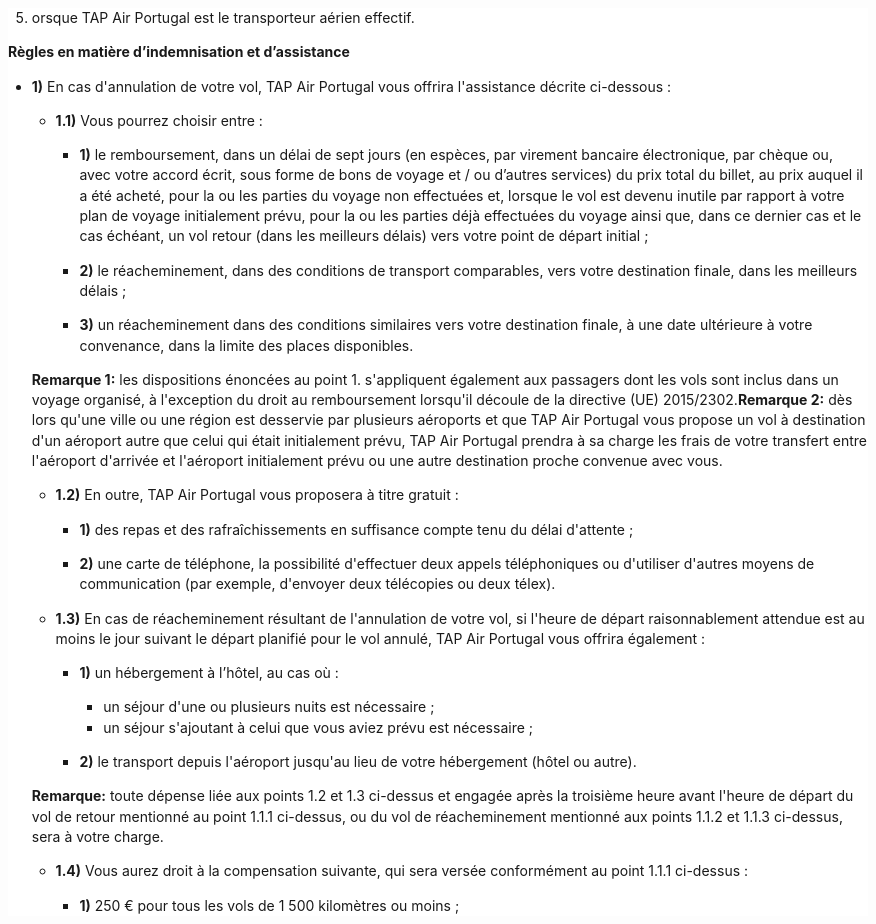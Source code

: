 5. orsque TAP Air Portugal est le transporteur aérien effectif.

**Règles en matière d’indemnisation et d’assistance**

* **1)** En cas d'annulation de votre vol, TAP Air Portugal vous offrira l'assistance décrite ci-dessous :  
    
    * **1.1)** Vous pourrez choisir entre :  
        
        * **1)** le remboursement, dans un délai de sept jours (en espèces, par virement bancaire électronique, par chèque ou, avec votre accord écrit, sous forme de bons de voyage et / ou d’autres services) du prix total du billet, au prix auquel il a été acheté, pour la ou les parties du voyage non effectuées et, lorsque le vol est devenu inutile par rapport à votre plan de voyage initialement prévu, pour la ou les parties déjà effectuées du voyage ainsi que, dans ce dernier cas et le cas échéant, un vol retour (dans les meilleurs délais) vers votre point de départ initial ;  
            
        * **2)** le réacheminement, dans des conditions de transport comparables, vers votre destination finale, dans les meilleurs délais ;  
            
        * **3)** un réacheminement dans des conditions similaires vers votre destination finale, à une date ultérieure à votre convenance, dans la limite des places disponibles.
        
    
      
    **Remarque 1:** les dispositions énoncées au point 1. s'appliquent également aux passagers dont les vols sont inclus dans un voyage organisé, à l'exception du droit au remboursement lorsqu'il découle de la directive (UE) 2015/2302.**Remarque 2:** dès lors qu'une ville ou une région est desservie par plusieurs aéroports et que TAP Air Portugal vous propose un vol à destination d'un aéroport autre que celui qui était initialement prévu, TAP Air Portugal prendra à sa charge les frais de votre transfert entre l'aéroport d'arrivée et l'aéroport initialement prévu ou une autre destination proche convenue avec vous.  
      
    
    * **1.2)** En outre, TAP Air Portugal vous proposera à titre gratuit :  
        
        * **1)** des repas et des rafraîchissements en suffisance compte tenu du délai d'attente ;   
            
        * **2)** une carte de téléphone, la possibilité d'effectuer deux appels téléphoniques ou d'utiliser d'autres moyens de communication (par exemple, d'envoyer deux télécopies ou deux télex).
        
    * **1.3)** En cas de réacheminement résultant de l'annulation de votre vol, si l'heure de départ raisonnablement attendue est au moins le jour suivant le départ planifié pour le vol annulé, TAP Air Portugal vous offrira également :  
        
        * **1)** un hébergement à l’hôtel, au cas où :  
            
            * un séjour d'une ou plusieurs nuits est nécessaire ;
            * un séjour s'ajoutant à celui que vous aviez prévu est nécessaire ;
            
        * **2)** le transport depuis l'aéroport jusqu'au lieu de votre hébergement (hôtel ou autre).
        
    
      
    **Remarque:** toute dépense liée aux points 1.2 et 1.3 ci-dessus et engagée après la troisième heure avant l'heure de départ du vol de retour mentionné au point 1.1.1 ci-dessus, ou du vol de réacheminement mentionné aux points 1.1.2 et 1.1.3 ci-dessus, sera à votre charge.  
    
    * **1.4)** Vous aurez droit à la compensation suivante, qui sera versée conformément au point 1.1.1 ci-dessus :
        
        * **1)** 250 € pour tous les vols de 1 500 kilomètres ou moins ;   
            